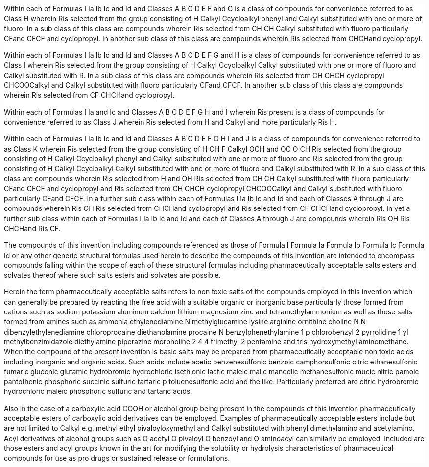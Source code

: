 Within each of Formulas I Ia Ib Ic and Id and Classes A B C D E F and G is a class of compounds for convenience referred to as Class H wherein Ris selected from the group consisting of H Calkyl Ccycloalkyl phenyl and Calkyl substituted with one or more of fluoro. In a sub class of this class are compounds wherein Ris selected from CH CH Calkyl substituted with fluoro particularly CFand CFCF and cyclopropyl. In another sub class of this class are compounds wherein Ris selected from CHCHand cyclopropyl.

Within each of Formulas I Ia Ib Ic and Id and Classes A B C D E F G and H is a class of compounds for convenience referred to as Class I wherein Ris selected from the group consisting of H Calkyl Ccycloalkyl Calkyl substituted with one or more of fluoro and Calkyl substituted with R. In a sub class of this class are compounds wherein Ris selected from CH CHCH cyclopropyl CHCOOCalkyl and Calkyl substituted with fluoro particularly CFand CFCF. In another sub class of this class are compounds wherein Ris selected from CF CHCHand cyclopropyl.

Within each of Formulas I Ia and Ic and Classes A B C D E F G H and I wherein Ris present is a class of compounds for convenience referred to as Class J wherein Ris selected from H and Calkyl and more particularly Ris H.

Within each of Formulas I Ia Ib Ic and Id and Classes A B C D E F G H I and J is a class of compounds for convenience referred to as Class K wherein Ris selected from the group consisting of H OH F Calkyl OCH and OC O CH Ris selected from the group consisting of H Calkyl Ccycloalkyl phenyl and Calkyl substituted with one or more of fluoro and Ris selected from the group consisting of H Calkyl Ccycloalkyl Calkyl substituted with one or more of fluoro and Calkyl substituted with R. In a sub class of this class are compounds wherein Ris selected from H and OH Ris selected from CH CH Calkyl substituted with fluoro particularly CFand CFCF and cyclopropyl and Ris selected from CH CHCH cyclopropyl CHCOOCalkyl and Calkyl substituted with fluoro particularly CFand CFCF. In a further sub class within each of Formulas I Ia Ib Ic and Id and each of Classes A through J are compounds wherein Ris OH Ris selected from CHCHand cyclopropyl and Ris selected from CF CHCHand cyclopropyl. In yet a further sub class within each of Formulas I Ia Ib Ic and Id and each of Classes A through J are compounds wherein Ris OH Ris CHCHand Ris CF.

The compounds of this invention including compounds referenced as those of Formula I Formula Ia Formula Ib Formula Ic Formula Id or any other generic structural formulas used herein to describe the compounds of this invention are intended to encompass compounds falling within the scope of each of these structural formulas including pharmaceutically acceptable salts esters and solvates thereof where such salts esters and solvates are possible.

Herein the term pharmaceutically acceptable salts refers to non toxic salts of the compounds employed in this invention which can generally be prepared by reacting the free acid with a suitable organic or inorganic base particularly those formed from cations such as sodium potassium aluminum calcium lithium magnesium zinc and tetramethylammonium as well as those salts formed from amines such as ammonia ethylenediamine N methylglucamine lysine arginine ornithine choline N N dibenzylethylenediamine chloroprocaine diethanolamine procaine N benzylphenethylamine 1 p chlorobenzyl 2 pyrrolidine 1 yl methylbenzimidazole diethylamine piperazine morpholine 2 4 4 trimethyl 2 pentamine and tris hydroxymethyl aminomethane. When the compound of the present invention is basic salts may be prepared from pharmaceutically acceptable non toxic acids including inorganic and organic acids. Such acids include acetic benzenesulfonic benzoic camphorsulfonic citric ethanesulfonic fumaric gluconic glutamic hydrobromic hydrochloric isethionic lactic maleic malic mandelic methanesulfonic mucic nitric pamoic pantothenic phosphoric succinic sulfuric tartaric p toluenesulfonic acid and the like. Particularly preferred are citric hydrobromic hydrochloric maleic phosphoric sulfuric and tartaric acids.

Also in the case of a carboxylic acid COOH or alcohol group being present in the compounds of this invention pharmaceutically acceptable esters of carboxylic acid derivatives can be employed. Examples of pharmaceutically acceptable esters include but are not limited to Calkyl e.g. methyl ethyl pivaloyloxymethyl and Calkyl substituted with phenyl dimethylamino and acetylamino. Acyl derivatives of alcohol groups such as O acetyl O pivaloyl O benzoyl and O aminoacyl can similarly be employed. Included are those esters and acyl groups known in the art for modifying the solubility or hydrolysis characteristics of pharmaceutical compounds for use as pro drugs or sustained release or formulations.
